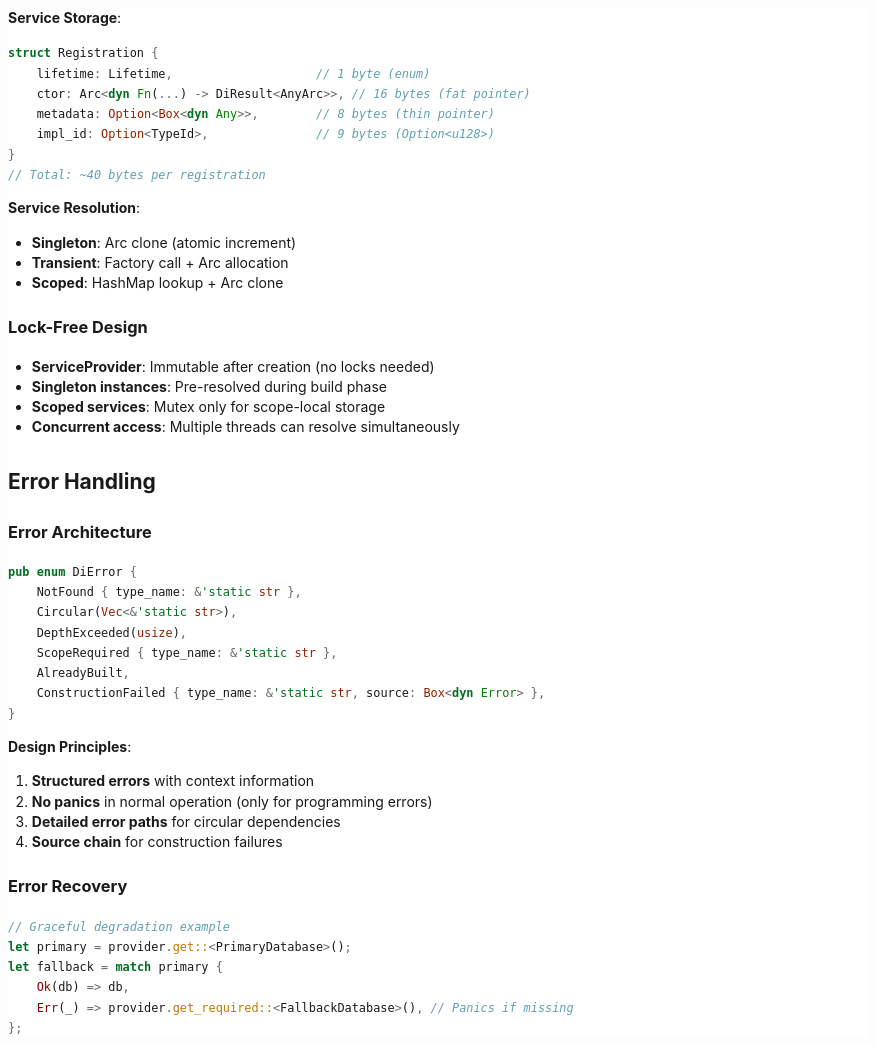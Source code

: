 **Service Storage**:
```rust
struct Registration {
    lifetime: Lifetime,                    // 1 byte (enum)
    ctor: Arc<dyn Fn(...) -> DiResult<AnyArc>>, // 16 bytes (fat pointer)
    metadata: Option<Box<dyn Any>>,        // 8 bytes (thin pointer)
    impl_id: Option<TypeId>,               // 9 bytes (Option<u128>)
}
// Total: ~40 bytes per registration
```

**Service Resolution**:
- **Singleton**: Arc clone (atomic increment)
- **Transient**: Factory call + Arc allocation
- **Scoped**: HashMap lookup + Arc clone

### Lock-Free Design

- **ServiceProvider**: Immutable after creation (no locks needed)
- **Singleton instances**: Pre-resolved during build phase
- **Scoped services**: Mutex only for scope-local storage
- **Concurrent access**: Multiple threads can resolve simultaneously

## Error Handling

### Error Architecture

```rust
pub enum DiError {
    NotFound { type_name: &'static str },
    Circular(Vec<&'static str>),
    DepthExceeded(usize),
    ScopeRequired { type_name: &'static str },
    AlreadyBuilt,
    ConstructionFailed { type_name: &'static str, source: Box<dyn Error> },
}
```

**Design Principles**:
1. **Structured errors** with context information
2. **No panics** in normal operation (only for programming errors)
3. **Detailed error paths** for circular dependencies
4. **Source chain** for construction failures

### Error Recovery

```rust
// Graceful degradation example
let primary = provider.get::<PrimaryDatabase>();
let fallback = match primary {
    Ok(db) => db,
    Err(_) => provider.get_required::<FallbackDatabase>(), // Panics if missing
};
```
